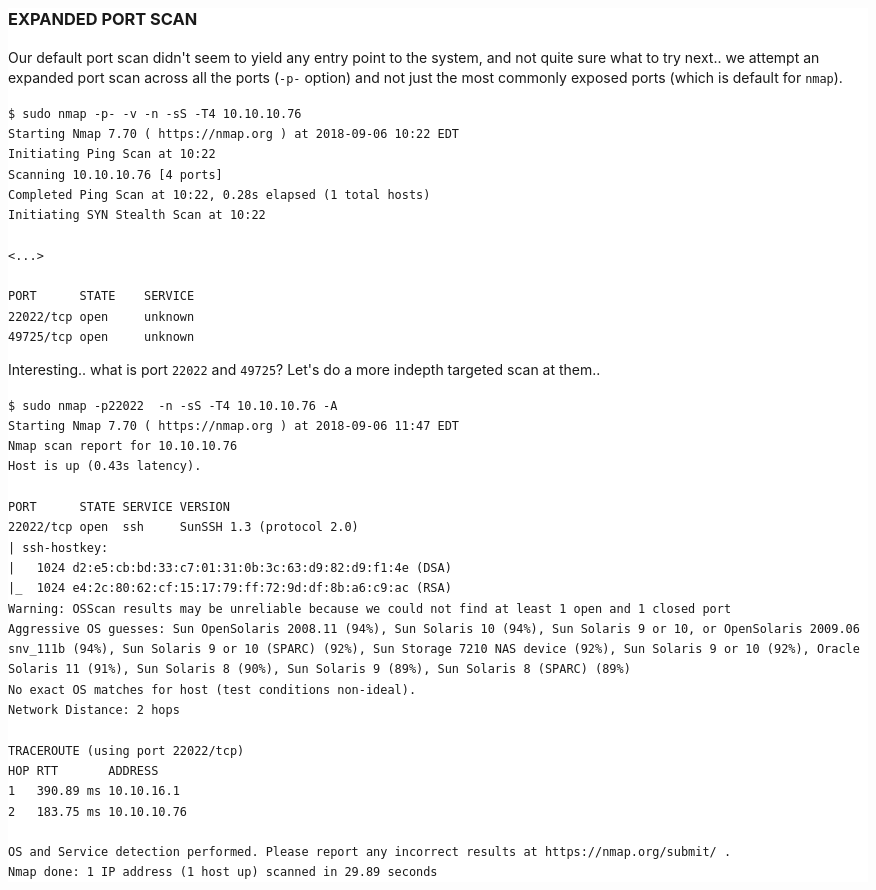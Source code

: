 ### EXPANDED PORT SCAN

Our default port scan didn't seem to yield any entry point to the system, and not
quite sure what to try next.. we attempt an expanded port scan across all the ports
(`-p-` option) and not just the most commonly exposed ports (which is default for
`nmap`).

```
$ sudo nmap -p- -v -n -sS -T4 10.10.10.76
Starting Nmap 7.70 ( https://nmap.org ) at 2018-09-06 10:22 EDT
Initiating Ping Scan at 10:22
Scanning 10.10.10.76 [4 ports]
Completed Ping Scan at 10:22, 0.28s elapsed (1 total hosts)
Initiating SYN Stealth Scan at 10:22

<...>

PORT      STATE    SERVICE
22022/tcp open     unknown
49725/tcp open     unknown
```

Interesting.. what is port `22022` and `49725`? Let's do a more indepth targeted
scan at them..

```
$ sudo nmap -p22022  -n -sS -T4 10.10.10.76 -A
Starting Nmap 7.70 ( https://nmap.org ) at 2018-09-06 11:47 EDT
Nmap scan report for 10.10.10.76
Host is up (0.43s latency).

PORT      STATE SERVICE VERSION
22022/tcp open  ssh     SunSSH 1.3 (protocol 2.0)
| ssh-hostkey:
|   1024 d2:e5:cb:bd:33:c7:01:31:0b:3c:63:d9:82:d9:f1:4e (DSA)
|_  1024 e4:2c:80:62:cf:15:17:79:ff:72:9d:df:8b:a6:c9:ac (RSA)
Warning: OSScan results may be unreliable because we could not find at least 1 open and 1 closed port
Aggressive OS guesses: Sun OpenSolaris 2008.11 (94%), Sun Solaris 10 (94%), Sun Solaris 9 or 10, or OpenSolaris 2009.06 snv_111b (94%), Sun Solaris 9 or 10 (SPARC) (92%), Sun Storage 7210 NAS device (92%), Sun Solaris 9 or 10 (92%), Oracle Solaris 11 (91%), Sun Solaris 8 (90%), Sun Solaris 9 (89%), Sun Solaris 8 (SPARC) (89%)
No exact OS matches for host (test conditions non-ideal).
Network Distance: 2 hops

TRACEROUTE (using port 22022/tcp)
HOP RTT       ADDRESS
1   390.89 ms 10.10.16.1
2   183.75 ms 10.10.10.76

OS and Service detection performed. Please report any incorrect results at https://nmap.org/submit/ .
Nmap done: 1 IP address (1 host up) scanned in 29.89 seconds
```

